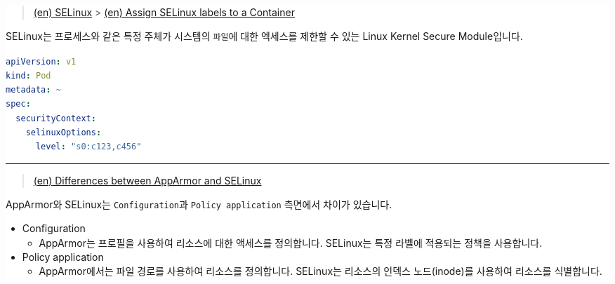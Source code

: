 
> [(en) SELinux](https://kubernetes.io/docs/concepts/security/linux-kernel-security-constraints/#selinux) > [(en) Assign SELinux labels to a Container](https://kubernetes.io/docs/tasks/configure-pod-container/security-context/#assign-selinux-labels-to-a-container)

SELinux는 프로세스와 같은 특정 주체가 시스템의 `파일`에 대한 엑세스를 제한할 수 있는 Linux Kernel Secure Module입니다.

```yaml
apiVersion: v1
kind: Pod
metadata: ~
spec:
  securityContext:
    selinuxOptions:
      level: "s0:c123,c456"
```

---

> [(en) Differences between AppArmor and SELinux](https://kubernetes.io/docs/concepts/security/linux-kernel-security-constraints/#selinux)

AppArmor와 SELinux는 `Configuration`과 `Policy application` 측면에서 차이가 있습니다.

- Configuration
  - AppArmor는 프로필을 사용하여 리소스에 대한 액세스를 정의합니다. SELinux는 특정 라벨에 적용되는 정책을 사용합니다.
- Policy application
  - AppArmor에서는 파일 경로를 사용하여 리소스를 정의합니다. SELinux는 리소스의 인덱스 노드(inode)를 사용하여 리소스를 식별합니다.
